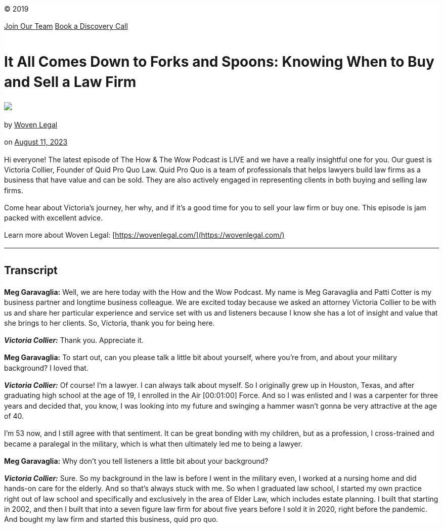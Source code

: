 © 2019

[Join Our Team](/apply-online) [Book a Discovery Call](https://meetings.hubspot.com/meg-garavaglia)

# It All Comes Down to Forks and Spoons: Knowing When to Buy and Sell a Law Firm

![](https://wovenlegal.com/wp-content/uploads/2023/07/Podcast-scaled.jpeg)

by [Woven Legal](https://wovenlegal.com/author/wovenlegal_iw3gt6/)

on [August 11, 2023](https://wovenlegal.com/2023/08/11/)

Hi everyone! The latest episode of The How & The Wow Podcast is LIVE and we have a really insightful one for you. Our guest is Victoria Collier, Founder of Quid Pro Quo Law. Quid Pro Quo is a team of professionals that helps lawyers build law firms as a business that have value and can be sold. They are also actively engaged in representing clients in both buying and selling law firms.

Come hear about Victoria’s journey, her why, and if it’s a good time for you to sell your law firm or buy one. This episode is jam packed with excellent advice.

Learn more about Woven Legal: [https://wovenlegal.com/](https://wovenlegal.com/)

* * *

## Transcript

**Meg Garavaglia:** Well, we are here today with the How and the Wow Podcast. My name is Meg Garavaglia and Patti Cotter is my business partner and longtime business colleague. We are excited today because we asked an attorney Victoria Collier to be with us and share her particular experience and service set with us and listeners because I know she has a lot of insight and value that she brings to her clients. So, Victoria, thank you for being here.

**_Victoria Collier:_** Thank you. Appreciate it.

**Meg Garavaglia:** To start out, can you please talk a little bit about yourself, where you’re from, and about your military background? I loved that.

**_Victoria Collier:_** Of course! I’m a lawyer. I can always talk about myself. So I originally grew up in Houston, Texas, and after graduating high school at the age of 19, I enrolled in the Air \[00:01:00\] Force. And so I was enlisted and I was a carpenter for three years and decided that, you know, I was looking into my future and swinging a hammer wasn’t gonna be very attractive at the age of 40.

I’m 53 now, and I still agree with that sentiment. It can be great bonding with my children, but as a profession, I cross-trained and became a paralegal in the military, which is what then ultimately led me to being a lawyer.

**Meg Garavaglia:** Why don’t you tell listeners a little bit about your background?

**_Victoria Collier:_** Sure. So my background in the law is before I went in the military even, I worked at a nursing home and did hands-on care for the elderly. And so that’s always stuck with me. So when I graduated law school, I started my own practice right out of law school and specifically and exclusively in the area of Elder Law, which includes estate planning. I built that starting in 2002, and then I built that into a seven figure law firm for about five years before I sold it in 2020, right before the pandemic. And bought my law firm and started this business, quid pro quo.
